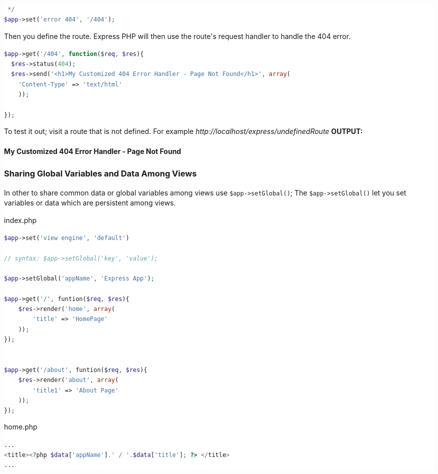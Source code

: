 ```php
 */
$app->set('error 404', '/404');
``` 
Then you define the route. Express PHP will then use the route's request handler to handle the 404 error.
```php
$app->get('/404', function($req, $res){
  $res->status(404);
  $res->send('<h1>My Customized 404 Error Handler - Page Not Found</h1>', array(
    'Content-Type' => 'text/html'
    ));
  
});
```
To test it out; visit a route that is not defined. For example _http://localhost/express/undefinedRoute_
**OUTPUT:**
#### My Customized 404 Error Handler - Page Not Found



### Sharing Global Variables and Data Among Views
In other to share common data or global variables among views use `$app->setGlobal()`; The `$app->setGlobal()` let you 
set variables or data which are persistent among views. 

index.php
```php
$app->set('view engine', 'default')

// syntax: $app->setGlobal('key', 'value');

$app->setGlobal('appName', 'Express App');

$app->get('/', funtion($req, $res){
    $res->render('home', array(
        'title' => 'HomePage'
    ));
});


$app->get('/about', funtion($req, $res){
    $res->render('about', array(
        'title1' => 'About Page'
    ));
});


```

home.php
```php
...
<title><?php $data['appName'].' / '.$data['title']; ?> </title>
...
```
